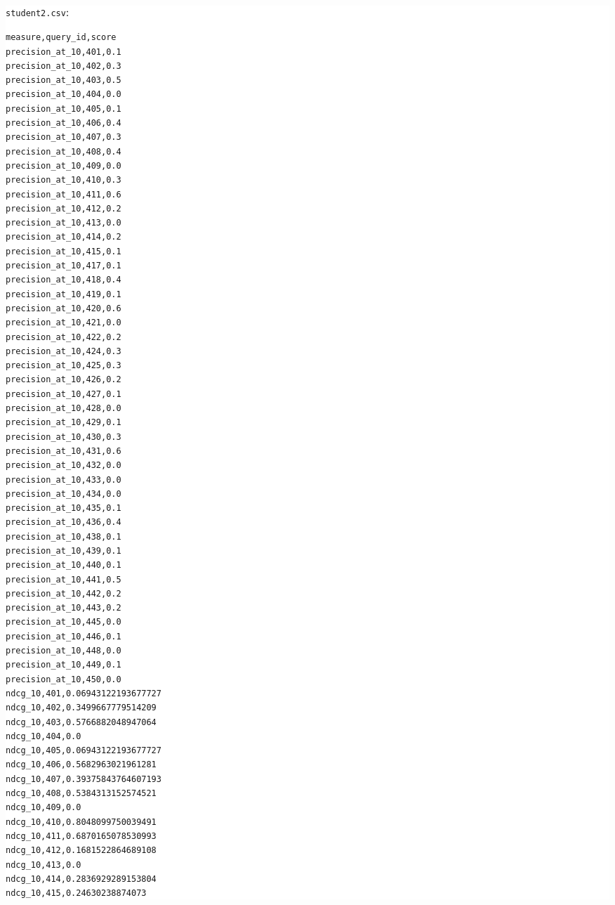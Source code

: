 `student2.csv`:

```csv
measure,query_id,score
precision_at_10,401,0.1
precision_at_10,402,0.3
precision_at_10,403,0.5
precision_at_10,404,0.0
precision_at_10,405,0.1
precision_at_10,406,0.4
precision_at_10,407,0.3
precision_at_10,408,0.4
precision_at_10,409,0.0
precision_at_10,410,0.3
precision_at_10,411,0.6
precision_at_10,412,0.2
precision_at_10,413,0.0
precision_at_10,414,0.2
precision_at_10,415,0.1
precision_at_10,417,0.1
precision_at_10,418,0.4
precision_at_10,419,0.1
precision_at_10,420,0.6
precision_at_10,421,0.0
precision_at_10,422,0.2
precision_at_10,424,0.3
precision_at_10,425,0.3
precision_at_10,426,0.2
precision_at_10,427,0.1
precision_at_10,428,0.0
precision_at_10,429,0.1
precision_at_10,430,0.3
precision_at_10,431,0.6
precision_at_10,432,0.0
precision_at_10,433,0.0
precision_at_10,434,0.0
precision_at_10,435,0.1
precision_at_10,436,0.4
precision_at_10,438,0.1
precision_at_10,439,0.1
precision_at_10,440,0.1
precision_at_10,441,0.5
precision_at_10,442,0.2
precision_at_10,443,0.2
precision_at_10,445,0.0
precision_at_10,446,0.1
precision_at_10,448,0.0
precision_at_10,449,0.1
precision_at_10,450,0.0
ndcg_10,401,0.06943122193677727
ndcg_10,402,0.3499667779514209
ndcg_10,403,0.5766882048947064
ndcg_10,404,0.0
ndcg_10,405,0.06943122193677727
ndcg_10,406,0.5682963021961281
ndcg_10,407,0.39375843764607193
ndcg_10,408,0.5384313152574521
ndcg_10,409,0.0
ndcg_10,410,0.8048099750039491
ndcg_10,411,0.6870165078530993
ndcg_10,412,0.1681522864689108
ndcg_10,413,0.0
ndcg_10,414,0.2836929289153804
ndcg_10,415,0.24630238874073
```
